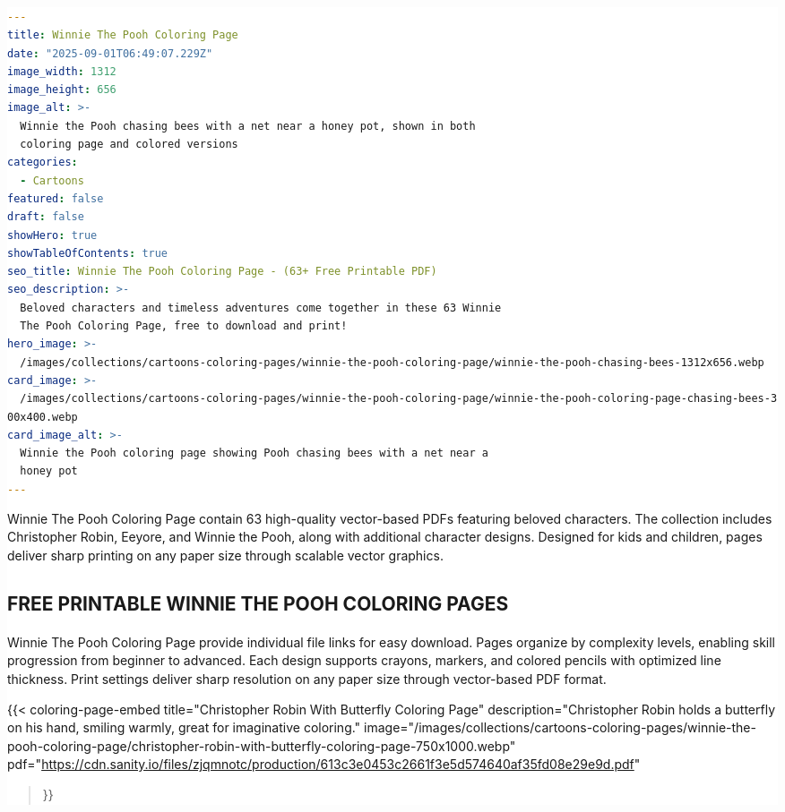 ```yaml
---
title: Winnie The Pooh Coloring Page
date: "2025-09-01T06:49:07.229Z"
image_width: 1312
image_height: 656
image_alt: >-
  Winnie the Pooh chasing bees with a net near a honey pot, shown in both
  coloring page and colored versions
categories:
  - Cartoons
featured: false
draft: false
showHero: true
showTableOfContents: true
seo_title: Winnie The Pooh Coloring Page - (63+ Free Printable PDF)
seo_description: >-
  Beloved characters and timeless adventures come together in these 63 Winnie
  The Pooh Coloring Page, free to download and print!
hero_image: >-
  /images/collections/cartoons-coloring-pages/winnie-the-pooh-coloring-page/winnie-the-pooh-chasing-bees-1312x656.webp
card_image: >-
  /images/collections/cartoons-coloring-pages/winnie-the-pooh-coloring-page/winnie-the-pooh-coloring-page-chasing-bees-300x400.webp
card_image_alt: >-
  Winnie the Pooh coloring page showing Pooh chasing bees with a net near a
  honey pot
---
```


Winnie The Pooh Coloring Page contain 63 high-quality vector-based PDFs featuring beloved characters. The collection includes Christopher Robin, Eeyore, and Winnie the Pooh, along with additional character designs. Designed for kids and children, pages deliver sharp printing on any paper size through scalable vector graphics.

## FREE PRINTABLE WINNIE THE POOH COLORING PAGES

Winnie The Pooh Coloring Page provide individual file links for easy download. Pages organize by complexity levels, enabling skill progression from beginner to advanced. Each design supports crayons, markers, and colored pencils with optimized line thickness. Print settings deliver sharp resolution on any paper size through vector-based PDF format.


<div class="coloring-pages-grid">


{{< coloring-page-embed
  title="Christopher Robin With Butterfly Coloring Page"
  description="Christopher Robin holds a butterfly on his hand, smiling warmly, great for imaginative coloring."
  image="/images/collections/cartoons-coloring-pages/winnie-the-pooh-coloring-page/christopher-robin-with-butterfly-coloring-page-750x1000.webp"
  pdf="https://cdn.sanity.io/files/zjqmnotc/production/613c3e0453c2661f3e5d574640af35fd08e29e9d.pdf"
>}}
